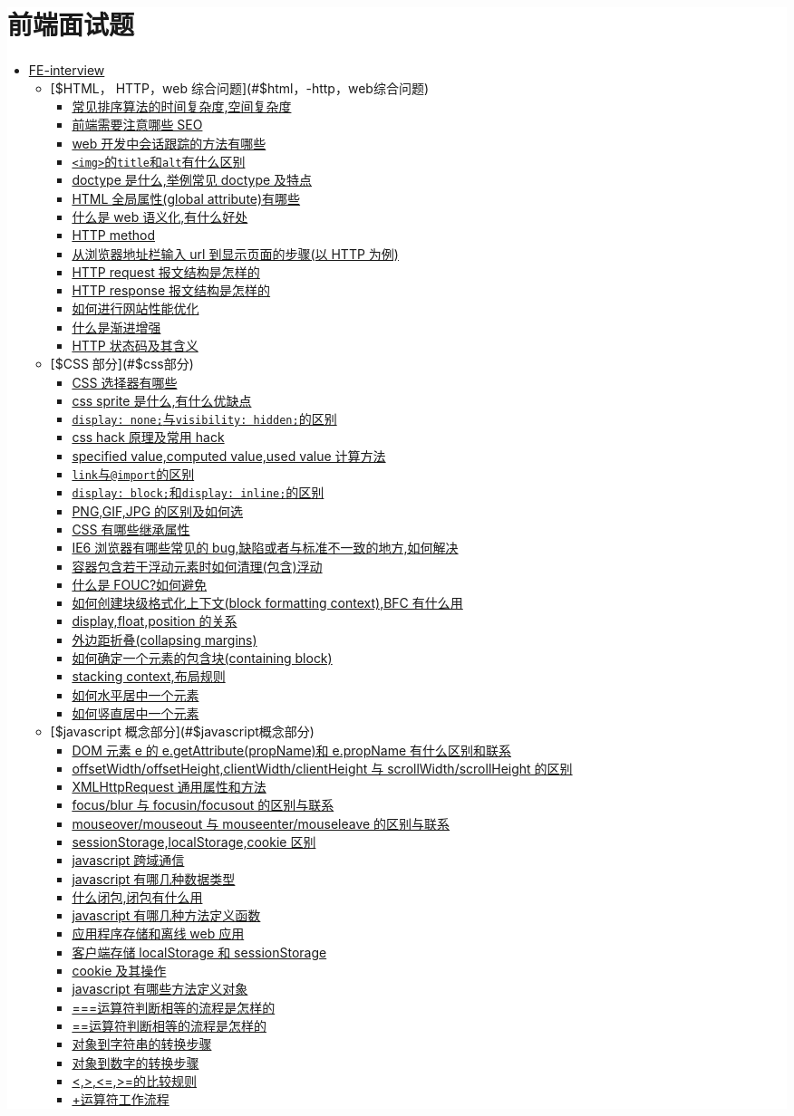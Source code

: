 # **前端面试题**

- [FE-interview](#fe-interview)
  - [$HTML， HTTP，web 综合问题](#$html，-http，web综合问题)
    - [常见排序算法的时间复杂度,空间复杂度](#常见排序算法的时间复杂度空间复杂度)
    - [前端需要注意哪些 SEO](#前端需要注意哪些seo)
    - [web 开发中会话跟踪的方法有哪些](#web开发中会话跟踪的方法有哪些)
    - [`<img>`的`title`和`alt`有什么区别](#img的title和alt有什么区别)
    - [doctype 是什么,举例常见 doctype 及特点](#doctype是什么举例常见doctype及特点)
    - [HTML 全局属性(global attribute)有哪些](#html全局属性global-attribute有哪些)
    - [什么是 web 语义化,有什么好处](#什么是web语义化有什么好处)
    - [HTTP method](#http-method)
    - [从浏览器地址栏输入 url 到显示页面的步骤(以 HTTP 为例)](#从浏览器地址栏输入url到显示页面的步骤以http为例)
    - [HTTP request 报文结构是怎样的](#http-request报文结构是怎样的)
    - [HTTP response 报文结构是怎样的](#http-response报文结构是怎样的)
    - [如何进行网站性能优化](#如何进行网站性能优化)
    - [什么是渐进增强](#什么是渐进增强)
    - [HTTP 状态码及其含义](#http状态码及其含义)
  - [$CSS 部分](#$css部分)
    - [CSS 选择器有哪些](#css选择器有哪些)
    - [css sprite 是什么,有什么优缺点](#css-sprite是什么有什么优缺点)
    - [`display: none;`与`visibility: hidden;`的区别](#display-none与visibility-hidden的区别)
    - [css hack 原理及常用 hack](#css-hack原理及常用hack)
    - [specified value,computed value,used value 计算方法](#specified-valuecomputed-valueused-value计算方法)
    - [`link`与`@import`的区别](#link与@import的区别)
    - [`display: block;`和`display: inline;`的区别](#display-block和display-inline的区别)
    - [PNG,GIF,JPG 的区别及如何选](#pnggifjpg的区别及如何选)
    - [CSS 有哪些继承属性](#css有哪些继承属性)
    - [IE6 浏览器有哪些常见的 bug,缺陷或者与标准不一致的地方,如何解决](#ie6浏览器有哪些常见的bug缺陷或者与标准不一致的地方如何解决)
    - [容器包含若干浮动元素时如何清理(包含)浮动](#容器包含若干浮动元素时如何清理包含浮动)
    - [什么是 FOUC?如何避免](#什么是fouc如何避免)
    - [如何创建块级格式化上下文(block formatting context),BFC 有什么用](#如何创建块级格式化上下文block-formatting-contextbfc有什么用)
    - [display,float,position 的关系](#displayfloatposition的关系)
    - [外边距折叠(collapsing margins)](#外边距折叠collapsing-margins)
    - [如何确定一个元素的包含块(containing block)](#如何确定一个元素的包含块containing-block)
    - [stacking context,布局规则](#stacking-context布局规则)
    - [如何水平居中一个元素](#如何水平居中一个元素)
    - [如何竖直居中一个元素](#如何竖直居中一个元素)
  - [$javascript 概念部分](#$javascript概念部分)
    - [DOM 元素 e 的 e.getAttribute(propName)和 e.propName 有什么区别和联系](#dom元素e的egetattributepropname和epropname有什么区别和联系)
    - [offsetWidth/offsetHeight,clientWidth/clientHeight 与 scrollWidth/scrollHeight 的区别](#offsetwidthoffsetheightclientwidthclientheight与scrollwidthscrollheight的区别)
    - [XMLHttpRequest 通用属性和方法](#xmlhttprequest通用属性和方法)
    - [focus/blur 与 focusin/focusout 的区别与联系](#focusblur与focusinfocusout的区别与联系)
    - [mouseover/mouseout 与 mouseenter/mouseleave 的区别与联系](#mouseovermouseout与mouseentermouseleave的区别与联系)
    - [sessionStorage,localStorage,cookie 区别](#sessionstoragelocalstoragecookie区别)
    - [javascript 跨域通信](#javascript跨域通信)
    - [javascript 有哪几种数据类型](#javascript有哪几种数据类型)
    - [什么闭包,闭包有什么用](#什么闭包闭包有什么用)
    - [javascript 有哪几种方法定义函数](#javascript有哪几种方法定义函数)
    - [应用程序存储和离线 web 应用](#应用程序存储和离线web应用)
    - [客户端存储 localStorage 和 sessionStorage](#客户端存储localstorage和sessionstorage)
    - [cookie 及其操作](#cookie及其操作)
    - [javascript 有哪些方法定义对象](#javascript有哪些方法定义对象)
    - [===运算符判断相等的流程是怎样的](#===运算符判断相等的流程是怎样的)
    - [==运算符判断相等的流程是怎样的](#==运算符判断相等的流程是怎样的)
    - [对象到字符串的转换步骤](#对象到字符串的转换步骤)
    - [对象到数字的转换步骤](#对象到数字的转换步骤)
    - [<,>,<=,>=的比较规则](#==的比较规则)
    - [+运算符工作流程](#运算符工作流程)